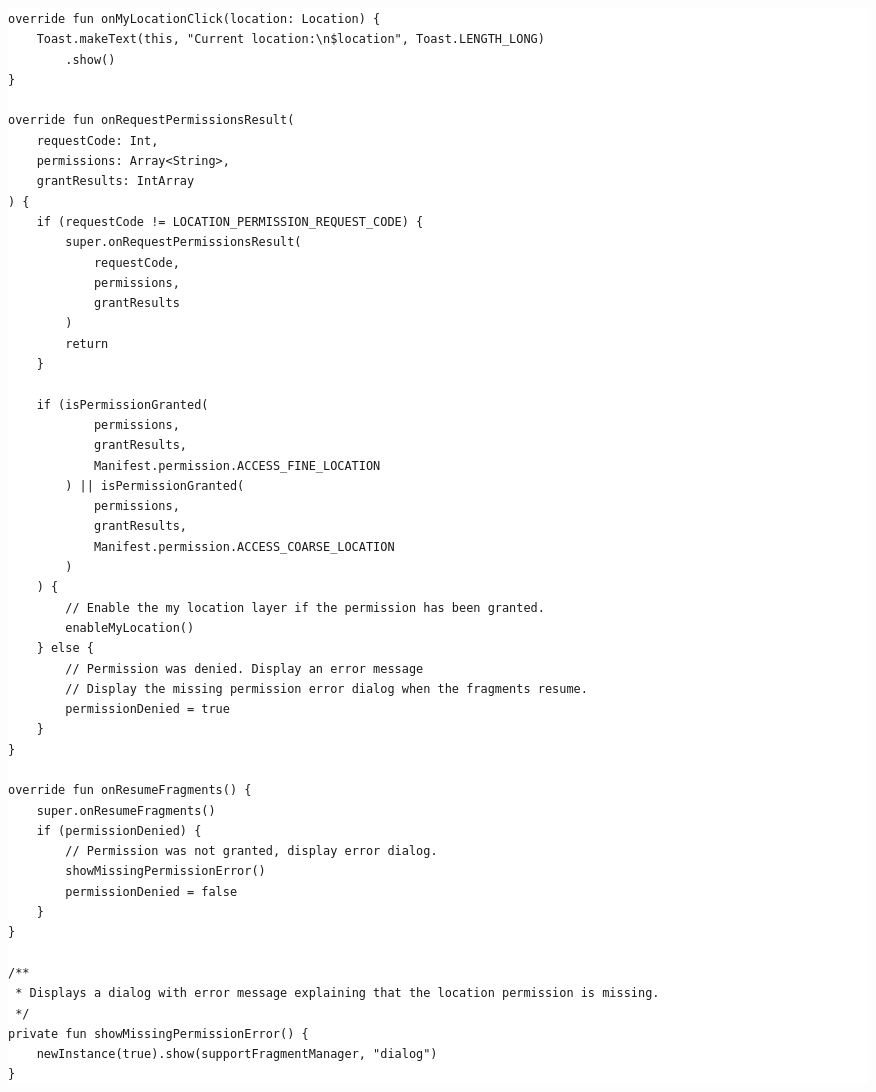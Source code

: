     override fun onMyLocationClick(location: Location) {
        Toast.makeText(this, "Current location:\n$location", Toast.LENGTH_LONG)
            .show()
    }

    override fun onRequestPermissionsResult(
        requestCode: Int,
        permissions: Array<String>,
        grantResults: IntArray
    ) {
        if (requestCode != LOCATION_PERMISSION_REQUEST_CODE) {
            super.onRequestPermissionsResult(
                requestCode,
                permissions,
                grantResults
            )
            return
        }

        if (isPermissionGranted(
                permissions,
                grantResults,
                Manifest.permission.ACCESS_FINE_LOCATION
            ) || isPermissionGranted(
                permissions,
                grantResults,
                Manifest.permission.ACCESS_COARSE_LOCATION
            )
        ) {
            // Enable the my location layer if the permission has been granted.
            enableMyLocation()
        } else {
            // Permission was denied. Display an error message
            // Display the missing permission error dialog when the fragments resume.
            permissionDenied = true
        }
    }

    override fun onResumeFragments() {
        super.onResumeFragments()
        if (permissionDenied) {
            // Permission was not granted, display error dialog.
            showMissingPermissionError()
            permissionDenied = false
        }
    }

    /**
     * Displays a dialog with error message explaining that the location permission is missing.
     */
    private fun showMissingPermissionError() {
        newInstance(true).show(supportFragmentManager, "dialog")
    }
